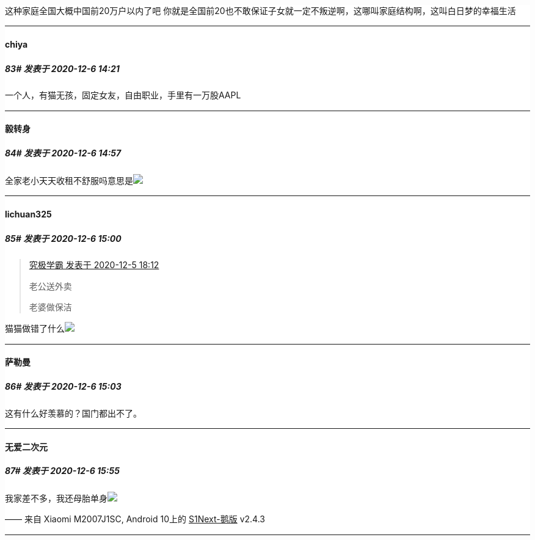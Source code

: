 这种家庭全国大概中国前20万户以内了吧</blockquote>
你就是全国前20也不敢保证子女就一定不叛逆啊，这哪叫家庭结构啊，这叫白日梦的幸福生活


-----

####  chiya  
##### 83#       发表于 2020-12-6 14:21


一个人，有猫无孩，固定女友，自由职业，手里有一万股AAPL


-----

####  毅转身  
##### 84#       发表于 2020-12-6 14:57


全家老小天天收租不舒服吗意思是<img src="https://static.saraba1st.com/image/smiley/face2017/062.gif" referrerpolicy="no-referrer">


-----

####  lichuan325  
##### 85#       发表于 2020-12-6 15:00


<blockquote><a href="httphttps://bbs.saraba1st.com/2b/forum.php?mod=redirect&amp;goto=findpost&amp;pid=49620443&amp;ptid=1975890" target="_blank">究极学霸 发表于 2020-12-5 18:12</a>

老公送外卖


老婆做保洁</blockquote>
猫猫做错了什么<img src="https://static.saraba1st.com/image/smiley/face2017/135.png" referrerpolicy="no-referrer">


-----

####  萨勒曼  
##### 86#       发表于 2020-12-6 15:03


这有什么好羡慕的？国门都出不了。


-----

####  无爱二次元  
##### 87#       发表于 2020-12-6 15:55


我家差不多，我还母胎单身<img src="https://static.saraba1st.com/image/smiley/face2017/047.png" referrerpolicy="no-referrer">

—— 来自 Xiaomi M2007J1SC, Android 10上的 [S1Next-鹅版](https://github.com/ykrank/S1-Next/releases) v2.4.3


-----
